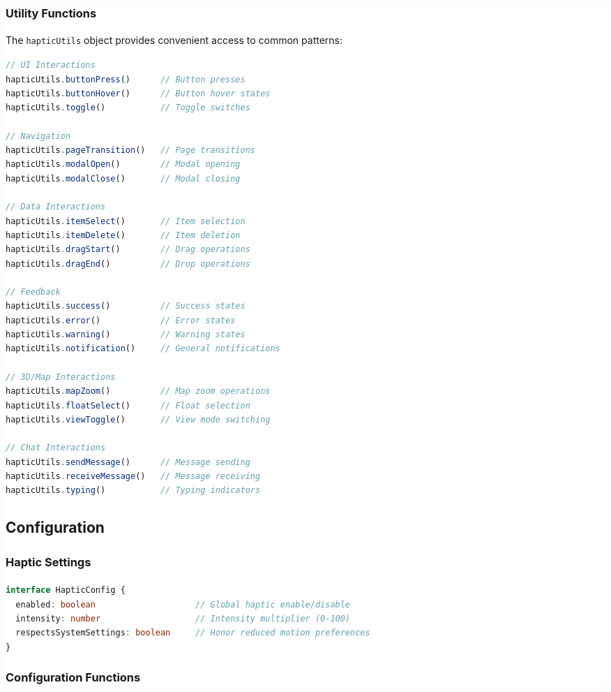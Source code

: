 ### Utility Functions

The `hapticUtils` object provides convenient access to common patterns:

```typescript
// UI Interactions
hapticUtils.buttonPress()      // Button presses
hapticUtils.buttonHover()      // Button hover states
hapticUtils.toggle()           // Toggle switches

// Navigation
hapticUtils.pageTransition()   // Page transitions
hapticUtils.modalOpen()        // Modal opening
hapticUtils.modalClose()       // Modal closing

// Data Interactions
hapticUtils.itemSelect()       // Item selection
hapticUtils.itemDelete()       // Item deletion
hapticUtils.dragStart()        // Drag operations
hapticUtils.dragEnd()          // Drop operations

// Feedback
hapticUtils.success()          // Success states
hapticUtils.error()            // Error states
hapticUtils.warning()          // Warning states
hapticUtils.notification()     // General notifications

// 3D/Map Interactions
hapticUtils.mapZoom()          // Map zoom operations
hapticUtils.floatSelect()      // Float selection
hapticUtils.viewToggle()       // View mode switching

// Chat Interactions
hapticUtils.sendMessage()      // Message sending
hapticUtils.receiveMessage()   // Message receiving
hapticUtils.typing()           // Typing indicators
```

## Configuration

### Haptic Settings

```typescript
interface HapticConfig {
  enabled: boolean                    // Global haptic enable/disable
  intensity: number                   // Intensity multiplier (0-100)
  respectsSystemSettings: boolean     // Honor reduced motion preferences
}
```

### Configuration Functions
